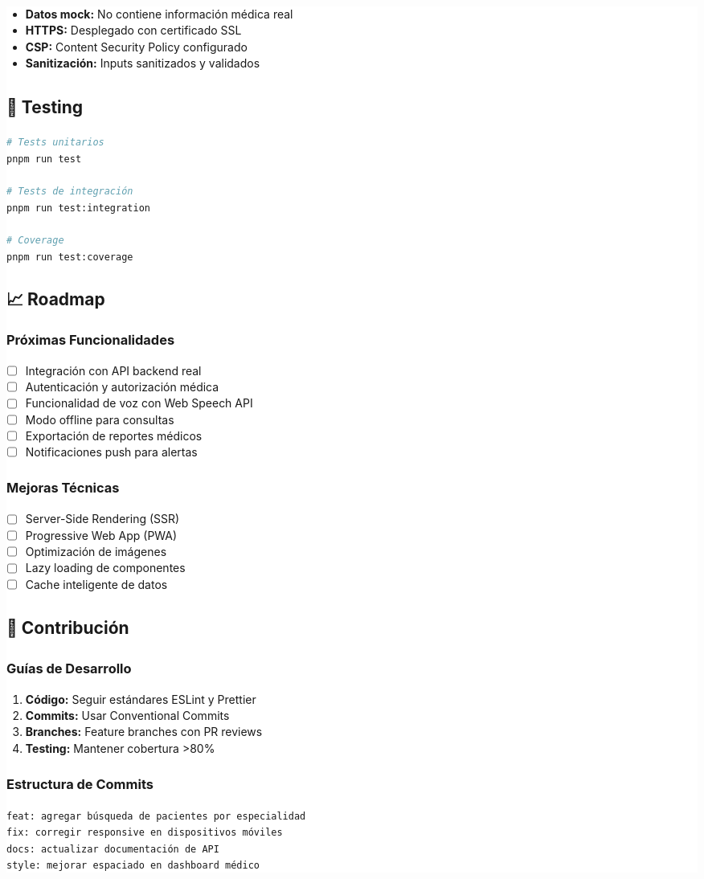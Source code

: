 - **Datos mock:** No contiene información médica real
- **HTTPS:** Desplegado con certificado SSL
- **CSP:** Content Security Policy configurado
- **Sanitización:** Inputs sanitizados y validados

## 🧪 Testing

```bash
# Tests unitarios
pnpm run test

# Tests de integración
pnpm run test:integration

# Coverage
pnpm run test:coverage
```

## 📈 Roadmap

### Próximas Funcionalidades
- [ ] Integración con API backend real
- [ ] Autenticación y autorización médica
- [ ] Funcionalidad de voz con Web Speech API
- [ ] Modo offline para consultas
- [ ] Exportación de reportes médicos
- [ ] Notificaciones push para alertas

### Mejoras Técnicas
- [ ] Server-Side Rendering (SSR)
- [ ] Progressive Web App (PWA)
- [ ] Optimización de imágenes
- [ ] Lazy loading de componentes
- [ ] Cache inteligente de datos

## 🤝 Contribución

### Guías de Desarrollo
1. **Código:** Seguir estándares ESLint y Prettier
2. **Commits:** Usar Conventional Commits
3. **Branches:** Feature branches con PR reviews
4. **Testing:** Mantener cobertura >80%

### Estructura de Commits
```
feat: agregar búsqueda de pacientes por especialidad
fix: corregir responsive en dispositivos móviles
docs: actualizar documentación de API
style: mejorar espaciado en dashboard médico
```
